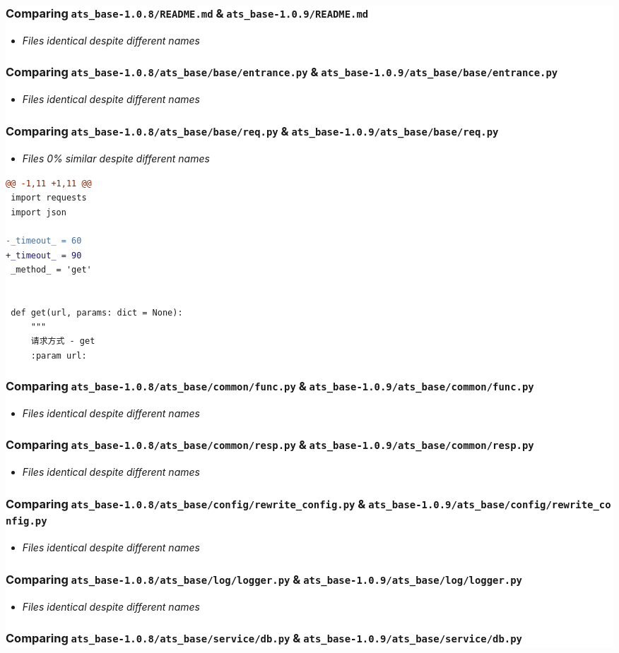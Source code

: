 ### Comparing `ats_base-1.0.8/README.md` & `ats_base-1.0.9/README.md`

 * *Files identical despite different names*

### Comparing `ats_base-1.0.8/ats_base/base/entrance.py` & `ats_base-1.0.9/ats_base/base/entrance.py`

 * *Files identical despite different names*

### Comparing `ats_base-1.0.8/ats_base/base/req.py` & `ats_base-1.0.9/ats_base/base/req.py`

 * *Files 0% similar despite different names*

```diff
@@ -1,11 +1,11 @@
 import requests
 import json
 
-_timeout_ = 60
+_timeout_ = 90
 _method_ = 'get'
 
 
 def get(url, params: dict = None):
     """
     请求方式 - get
     :param url:
```

### Comparing `ats_base-1.0.8/ats_base/common/func.py` & `ats_base-1.0.9/ats_base/common/func.py`

 * *Files identical despite different names*

### Comparing `ats_base-1.0.8/ats_base/common/resp.py` & `ats_base-1.0.9/ats_base/common/resp.py`

 * *Files identical despite different names*

### Comparing `ats_base-1.0.8/ats_base/config/rewrite_config.py` & `ats_base-1.0.9/ats_base/config/rewrite_config.py`

 * *Files identical despite different names*

### Comparing `ats_base-1.0.8/ats_base/log/logger.py` & `ats_base-1.0.9/ats_base/log/logger.py`

 * *Files identical despite different names*

### Comparing `ats_base-1.0.8/ats_base/service/db.py` & `ats_base-1.0.9/ats_base/service/db.py`
